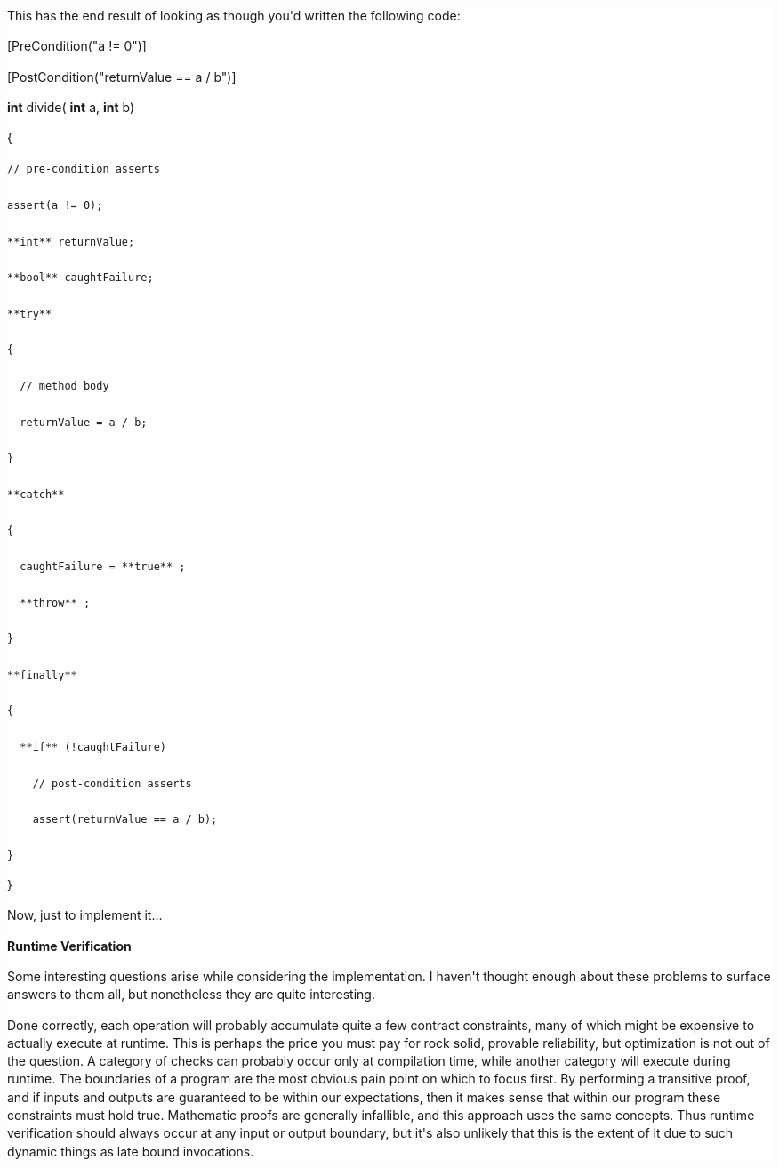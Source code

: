 This has the end result of looking as though you'd written the following code:

  [PreCondition("a != 0")]

  [PostCondition("returnValue == a / b")]

  **int** divide( **int** a, **int** b)

  {

    // pre-condition asserts

    assert(a != 0);

    **int** returnValue;

    **bool** caughtFailure;

    **try**

    {

      // method body

      returnValue = a / b;

    }

    **catch**

    {

      caughtFailure = **true** ;

      **throw** ;

    }

    **finally**

    {

      **if** (!caughtFailure)

        // post-condition asserts

        assert(returnValue == a / b);

    }

  }

Now, just to implement it…

**Runtime Verification**

Some interesting questions arise while considering the implementation. I
haven't thought enough about these problems to surface answers to them all, but
nonetheless they are quite interesting.

Done correctly, each operation will probably accumulate quite a few contract
constraints, many of which might be expensive to actually execute at runtime.
This is perhaps the price you must pay for rock solid, provable reliability,
but optimization is not out of the question. A category of checks can probably
occur only at compilation time, while another category will execute during
runtime. The boundaries of a program are the most obvious pain point on which
to focus first. By performing a transitive proof, and if inputs and outputs are
guaranteed to be within our expectations, then it makes sense that within our
program these constraints must hold true. Mathematic proofs are generally
infallible, and this approach uses the same concepts. Thus runtime verification
should always occur at any input or output boundary, but it's also unlikely
that this is the extent of it due to such dynamic things as late bound
invocations.
